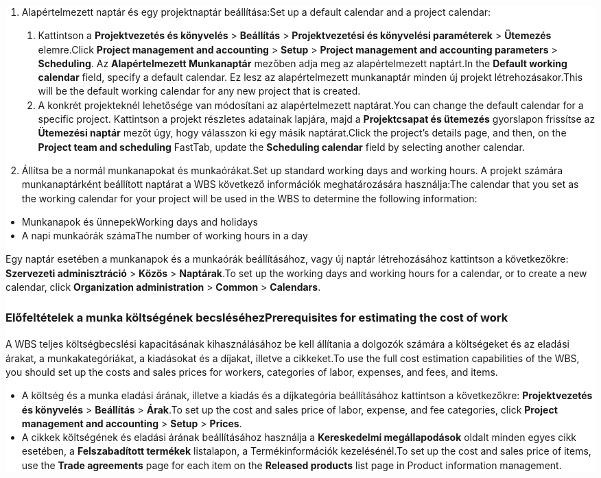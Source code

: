 1.  <span data-ttu-id="da95f-122">Alapértelmezett naptár és egy projektnaptár beállítása:</span><span class="sxs-lookup"><span data-stu-id="da95f-122">Set up a default calendar and a project calendar:</span></span>
    1.  <span data-ttu-id="da95f-123">Kattintson a **Projektvezetés és könyvelés** &gt; **Beállítás** &gt; **Projektvezetési és könyvelési paraméterek** &gt; **Ütemezés** elemre.</span><span class="sxs-lookup"><span data-stu-id="da95f-123">Click **Project management and accounting** &gt; **Setup** &gt; **Project management and accounting parameters** &gt; **Scheduling**.</span></span> <span data-ttu-id="da95f-124">Az **Alapértelmezett Munkanaptár** mezőben adja meg az alapértelmezett naptárt.</span><span class="sxs-lookup"><span data-stu-id="da95f-124">In the **Default working calendar** field, specify a default calendar.</span></span> <span data-ttu-id="da95f-125">Ez lesz az alapértelmezett munkanaptár minden új projekt létrehozásakor.</span><span class="sxs-lookup"><span data-stu-id="da95f-125">This will be the default working calendar for any new project that is created.</span></span>
    2.  <span data-ttu-id="da95f-126">A konkrét projekteknél lehetősége van módosítani az alapértelmezett naptárat.</span><span class="sxs-lookup"><span data-stu-id="da95f-126">You can change the default calendar for a specific project.</span></span> <span data-ttu-id="da95f-127">Kattintson a projekt részletes adatainak lapjára, majd a **Projektcsapat és ütemezés** gyorslapon frissítse az **Ütemezési naptár** mezőt úgy, hogy válasszon ki egy másik naptárat.</span><span class="sxs-lookup"><span data-stu-id="da95f-127">Click the project’s details page, and then, on the **Project team and scheduling** FastTab, update the **Scheduling calendar** field by selecting another calendar.</span></span>

2.  <span data-ttu-id="da95f-128">Állítsa be a normál munkanapokat és munkaórákat.</span><span class="sxs-lookup"><span data-stu-id="da95f-128">Set up standard working days and working hours.</span></span> <span data-ttu-id="da95f-129">A projekt számára munkanaptárként beállított naptárat a WBS következő információk meghatározására használja:</span><span class="sxs-lookup"><span data-stu-id="da95f-129">The calendar that you set as the working calendar for your project will be used in the WBS to determine the following information:</span></span>

-   <span data-ttu-id="da95f-130">Munkanapok és ünnepek</span><span class="sxs-lookup"><span data-stu-id="da95f-130">Working days and holidays</span></span>
-   <span data-ttu-id="da95f-131">A napi munkaórák száma</span><span class="sxs-lookup"><span data-stu-id="da95f-131">The number of working hours in a day</span></span>

<span data-ttu-id="da95f-132">Egy naptár esetében a munkanapok és a munkaórák beállításához, vagy új naptár létrehozásához kattintson a következőkre: **Szervezeti adminisztráció** &gt; **Közös** &gt; **Naptárak**.</span><span class="sxs-lookup"><span data-stu-id="da95f-132">To set up the working days and working hours for a calendar, or to create a new calendar, click **Organization administration** &gt; **Common** &gt; **Calendars**.</span></span>

### <a name="prerequisites-for-estimating-the-cost-of-work"></a><span data-ttu-id="da95f-133">Előfeltételek a munka költségének becsléséhez</span><span class="sxs-lookup"><span data-stu-id="da95f-133">Prerequisites for estimating the cost of work</span></span>

<span data-ttu-id="da95f-134">A WBS teljes költségbecslési kapacitásának kihasználásához be kell állítania a dolgozók számára a költségeket és az eladási árakat, a munkakategóriákat, a kiadásokat és a díjakat, illetve a cikkeket.</span><span class="sxs-lookup"><span data-stu-id="da95f-134">To use the full cost estimation capabilities of the WBS, you should set up the costs and sales prices for workers, categories of labor, expenses, and fees, and items.</span></span>

-   <span data-ttu-id="da95f-135">A költség és a munka eladási árának, illetve a kiadás és a díjkategória beállításához kattintson a következőkre: **Projektvezetés és könyvelés** &gt; **Beállítás** &gt; **Árak**.</span><span class="sxs-lookup"><span data-stu-id="da95f-135">To set up the cost and sales price of labor, expense, and fee categories, click **Project management and accounting** &gt; **Setup** &gt; **Prices**.</span></span>
-   <span data-ttu-id="da95f-136">A cikkek költségének és eladási árának beállításához használja a **Kereskedelmi megállapodások** oldalt minden egyes cikk esetében, a **Felszabadított termékek** listalapon, a Termékinformációk kezelésénél.</span><span class="sxs-lookup"><span data-stu-id="da95f-136">To set up the cost and sales price of items, use the **Trade agreements** page for each item on the **Released products** list page in Product information management.</span></span>
